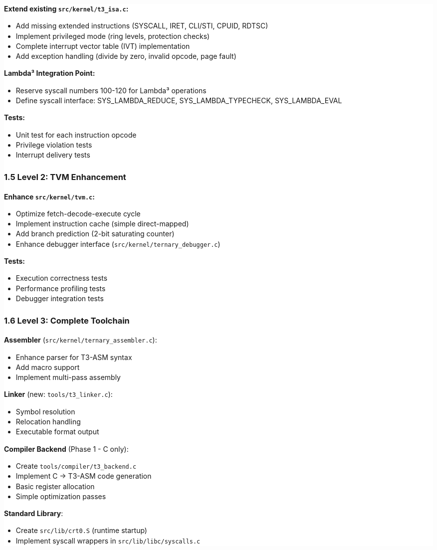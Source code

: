 **Extend existing `src/kernel/t3_isa.c`:**

- Add missing extended instructions (SYSCALL, IRET, CLI/STI, CPUID, RDTSC)
- Implement privileged mode (ring levels, protection checks)
- Complete interrupt vector table (IVT) implementation
- Add exception handling (divide by zero, invalid opcode, page fault)

**Lambda³ Integration Point:**

- Reserve syscall numbers 100-120 for Lambda³ operations
- Define syscall interface: SYS_LAMBDA_REDUCE, SYS_LAMBDA_TYPECHECK, SYS_LAMBDA_EVAL

**Tests:**

- Unit test for each instruction opcode
- Privilege violation tests
- Interrupt delivery tests

### 1.5 Level 2: TVM Enhancement

**Enhance `src/kernel/tvm.c`:**

- Optimize fetch-decode-execute cycle
- Implement instruction cache (simple direct-mapped)
- Add branch prediction (2-bit saturating counter)
- Enhance debugger interface (`src/kernel/ternary_debugger.c`)

**Tests:**

- Execution correctness tests
- Performance profiling tests
- Debugger integration tests

### 1.6 Level 3: Complete Toolchain

**Assembler** (`src/kernel/ternary_assembler.c`):

- Enhance parser for T3-ASM syntax
- Add macro support
- Implement multi-pass assembly

**Linker** (new: `tools/t3_linker.c`):

- Symbol resolution
- Relocation handling
- Executable format output

**Compiler Backend** (Phase 1 - C only):

- Create `tools/compiler/t3_backend.c`
- Implement C → T3-ASM code generation
- Basic register allocation
- Simple optimization passes

**Standard Library**:

- Create `src/lib/crt0.S` (runtime startup)
- Implement syscall wrappers in `src/lib/libc/syscalls.c`
